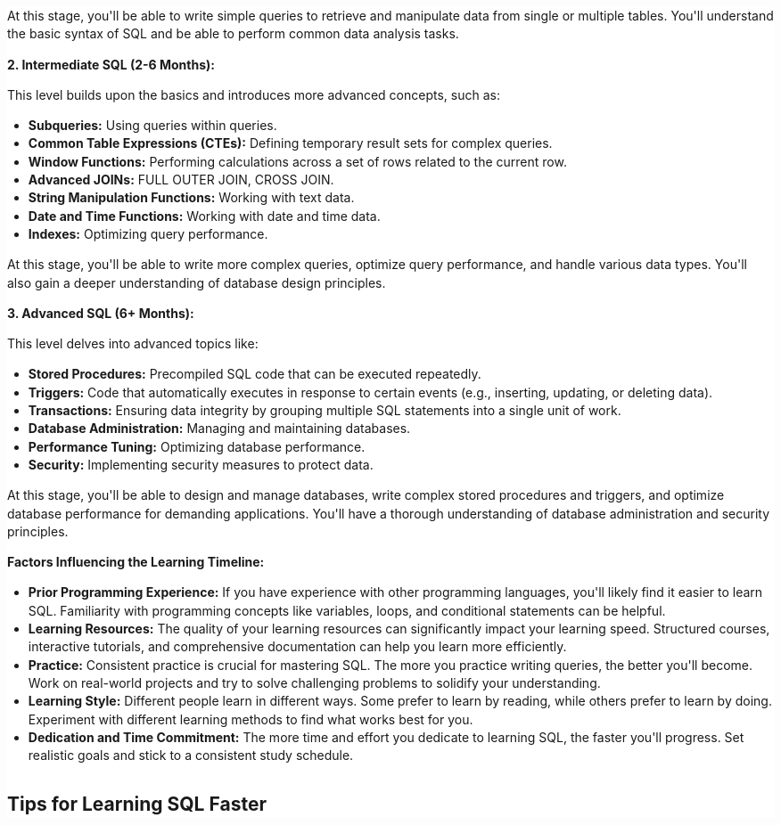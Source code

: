 At this stage, you'll be able to write simple queries to retrieve and manipulate data from single or multiple tables. You'll understand the basic syntax of SQL and be able to perform common data analysis tasks.

**2. Intermediate SQL (2-6 Months):**

This level builds upon the basics and introduces more advanced concepts, such as:

*   **Subqueries:** Using queries within queries.
*   **Common Table Expressions (CTEs):** Defining temporary result sets for complex queries.
*   **Window Functions:** Performing calculations across a set of rows related to the current row.
*   **Advanced JOINs:** FULL OUTER JOIN, CROSS JOIN.
*   **String Manipulation Functions:** Working with text data.
*   **Date and Time Functions:** Working with date and time data.
*   **Indexes:** Optimizing query performance.

At this stage, you'll be able to write more complex queries, optimize query performance, and handle various data types. You'll also gain a deeper understanding of database design principles.

**3. Advanced SQL (6+ Months):**

This level delves into advanced topics like:

*   **Stored Procedures:** Precompiled SQL code that can be executed repeatedly.
*   **Triggers:** Code that automatically executes in response to certain events (e.g., inserting, updating, or deleting data).
*   **Transactions:** Ensuring data integrity by grouping multiple SQL statements into a single unit of work.
*   **Database Administration:** Managing and maintaining databases.
*   **Performance Tuning:** Optimizing database performance.
*   **Security:** Implementing security measures to protect data.

At this stage, you'll be able to design and manage databases, write complex stored procedures and triggers, and optimize database performance for demanding applications. You'll have a thorough understanding of database administration and security principles.

**Factors Influencing the Learning Timeline:**

*   **Prior Programming Experience:** If you have experience with other programming languages, you'll likely find it easier to learn SQL. Familiarity with programming concepts like variables, loops, and conditional statements can be helpful.
*   **Learning Resources:** The quality of your learning resources can significantly impact your learning speed. Structured courses, interactive tutorials, and comprehensive documentation can help you learn more efficiently.
*   **Practice:** Consistent practice is crucial for mastering SQL. The more you practice writing queries, the better you'll become. Work on real-world projects and try to solve challenging problems to solidify your understanding.
*   **Learning Style:** Different people learn in different ways. Some prefer to learn by reading, while others prefer to learn by doing. Experiment with different learning methods to find what works best for you.
*   **Dedication and Time Commitment:** The more time and effort you dedicate to learning SQL, the faster you'll progress. Set realistic goals and stick to a consistent study schedule.

## Tips for Learning SQL Faster
